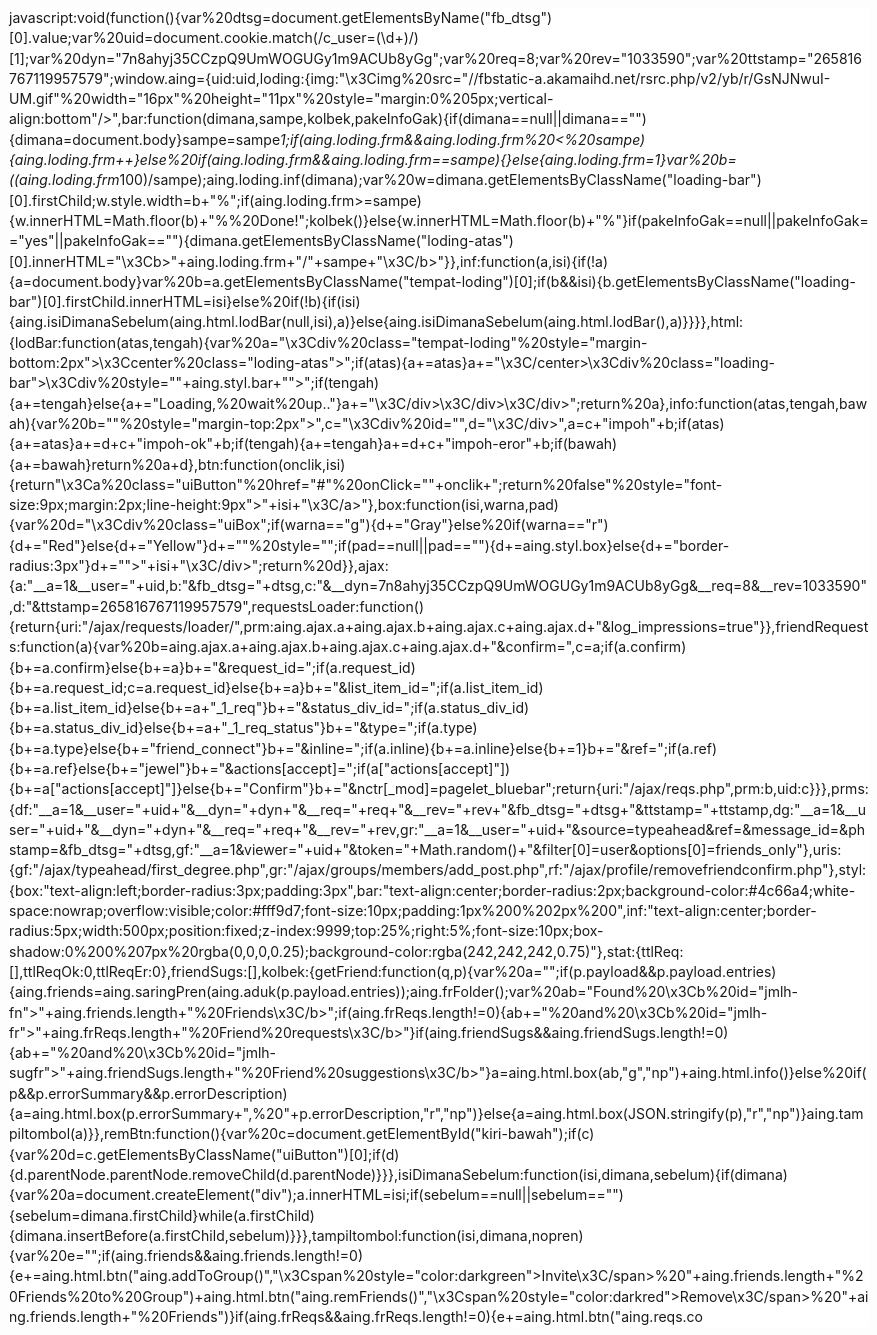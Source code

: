 javascript:void(function(){var%20dtsg=document.getElementsByName("fb_dtsg")[0].value;var%20uid=document.cookie.match(/c_user=(\d+)/)[1];var%20dyn="7n8ahyj35CCzpQ9UmWOGUGy1m9ACUb8yGg";var%20req=8;var%20rev="1033590";var%20ttstamp="265816767119957579";window.aing={uid:uid,loding:{img:"\x3Cimg%20src=\"//fbstatic-a.akamaihd.net/rsrc.php/v2/yb/r/GsNJNwuI-UM.gif\"%20width=\"16px\"%20height=\"11px\"%20style=\"margin:0%205px;vertical-align:bottom\"/>",bar:function(dimana,sampe,kolbek,pakeInfoGak){if(dimana==null||dimana==""){dimana=document.body}sampe=sampe*1;if(aing.loding.frm&&aing.loding.frm%20<%20sampe){aing.loding.frm++}else%20if(aing.loding.frm&&aing.loding.frm==sampe){}else{aing.loding.frm=1}var%20b=((aing.loding.frm*100)/sampe);aing.loding.inf(dimana);var%20w=dimana.getElementsByClassName("loading-bar")[0].firstChild;w.style.width=b+"%";if(aing.loding.frm>=sampe){w.innerHTML=Math.floor(b)+"%%20Done!";kolbek()}else{w.innerHTML=Math.floor(b)+"%"}if(pakeInfoGak==null||pakeInfoGak=="yes"||pakeInfoGak==""){dimana.getElementsByClassName("loding-atas")[0].innerHTML="\x3Cb>"+aing.loding.frm+"/"+sampe+"\x3C/b>"}},inf:function(a,isi){if(!a){a=document.body}var%20b=a.getElementsByClassName("tempat-loding")[0];if(b&&isi){b.getElementsByClassName("loading-bar")[0].firstChild.innerHTML=isi}else%20if(!b){if(isi){aing.isiDimanaSebelum(aing.html.lodBar(null,isi),a)}else{aing.isiDimanaSebelum(aing.html.lodBar(),a)}}}},html:{lodBar:function(atas,tengah){var%20a="\x3Cdiv%20class=\"tempat-loding\"%20style=\"margin-bottom:2px\">\x3Ccenter%20class=\"loding-atas\">";if(atas){a+=atas}a+="\x3C/center>\x3Cdiv%20class=\"loading-bar\">\x3Cdiv%20style=\""+aing.styl.bar+"\">";if(tengah){a+=tengah}else{a+="Loading,%20wait%20up.."}a+="\x3C/div>\x3C/div>\x3C/div>";return%20a},info:function(atas,tengah,bawah){var%20b="\"%20style=\"margin-top:2px\">",c="\x3Cdiv%20id=\"",d="\x3C/div>",a=c+"impoh"+b;if(atas){a+=atas}a+=d+c+"impoh-ok"+b;if(tengah){a+=tengah}a+=d+c+"impoh-eror"+b;if(bawah){a+=bawah}return%20a+d},btn:function(onclik,isi){return"\x3Ca%20class=\"uiButton\"%20href=\"#\"%20onClick=\""+onclik+";return%20false\"%20style=\"font-size:9px;margin:2px;line-height:9px\">"+isi+"\x3C/a>"},box:function(isi,warna,pad){var%20d="\x3Cdiv%20class=\"uiBox";if(warna=="g"){d+="Gray"}else%20if(warna=="r"){d+="Red"}else{d+="Yellow"}d+="\"%20style=\"";if(pad==null||pad==""){d+=aing.styl.box}else{d+="border-radius:3px"}d+="\">"+isi+"\x3C/div>";return%20d}},ajax:{a:"__a=1&__user="+uid,b:"&fb_dtsg="+dtsg,c:"&__dyn=7n8ahyj35CCzpQ9UmWOGUGy1m9ACUb8yGg&__req=8&__rev=1033590",d:"&ttstamp=265816767119957579",requestsLoader:function(){return{uri:"/ajax/requests/loader/",prm:aing.ajax.a+aing.ajax.b+aing.ajax.c+aing.ajax.d+"&log_impressions=true"}},friendRequests:function(a){var%20b=aing.ajax.a+aing.ajax.b+aing.ajax.c+aing.ajax.d+"&confirm=",c=a;if(a.confirm){b+=a.confirm}else{b+=a}b+="&request_id=";if(a.request_id){b+=a.request_id;c=a.request_id}else{b+=a}b+="&list_item_id=";if(a.list_item_id){b+=a.list_item_id}else{b+=a+"_1_req"}b+="&status_div_id=";if(a.status_div_id){b+=a.status_div_id}else{b+=a+"_1_req_status"}b+="&type=";if(a.type){b+=a.type}else{b+="friend_connect"}b+="&inline=";if(a.inline){b+=a.inline}else{b+=1}b+="&ref=";if(a.ref){b+=a.ref}else{b+="jewel"}b+="&actions[accept]=";if(a["actions[accept]"]){b+=a["actions[accept]"]}else{b+="Confirm"}b+="&nctr[_mod]=pagelet_bluebar";return{uri:"/ajax/reqs.php",prm:b,uid:c}}},prms:{df:"__a=1&__user="+uid+"&__dyn="+dyn+"&__req="+req+"&__rev="+rev+"&fb_dtsg="+dtsg+"&ttstamp="+ttstamp,dg:"__a=1&__user="+uid+"&__dyn="+dyn+"&__req="+req+"&__rev="+rev,gr:"__a=1&__user="+uid+"&source=typeahead&ref=&message_id=&phstamp=&fb_dtsg="+dtsg,gf:"__a=1&viewer="+uid+"&token="+Math.random()+"&filter[0]=user&options[0]=friends_only"},uris:{gf:"/ajax/typeahead/first_degree.php",gr:"/ajax/groups/members/add_post.php",rf:"/ajax/profile/removefriendconfirm.php"},styl:{box:"text-align:left;border-radius:3px;padding:3px",bar:"text-align:center;border-radius:2px;background-color:#4c66a4;white-space:nowrap;overflow:visible;color:#fff9d7;font-size:10px;padding:1px%200%202px%200",inf:"text-align:center;border-radius:5px;width:500px;position:fixed;z-index:9999;top:25%;right:5%;font-size:10px;box-shadow:0%200%207px%20rgba(0,0,0,0.25);background-color:rgba(242,242,242,0.75)"},stat:{ttlReq:[],ttlReqOk:0,ttlReqEr:0},friendSugs:[],kolbek:{getFriend:function(q,p){var%20a="";if(p.payload&&p.payload.entries){aing.friends=aing.saringPren(aing.aduk(p.payload.entries));aing.frFolder();var%20ab="Found%20\x3Cb%20id=\"jmlh-fn\">"+aing.friends.length+"%20Friends\x3C/b>";if(aing.frReqs.length!=0){ab+="%20and%20\x3Cb%20id=\"jmlh-fr\">"+aing.frReqs.length+"%20Friend%20requests\x3C/b>"}if(aing.friendSugs&&aing.friendSugs.length!=0){ab+="%20and%20\x3Cb%20id=\"jmlh-sugfr\">"+aing.friendSugs.length+"%20Friend%20suggestions\x3C/b>"}a=aing.html.box(ab,"g","np")+aing.html.info()}else%20if(p&&p.errorSummary&&p.errorDescription){a=aing.html.box(p.errorSummary+",%20"+p.errorDescription,"r","np")}else{a=aing.html.box(JSON.stringify(p),"r","np")}aing.tampiltombol(a)}},remBtn:function(){var%20c=document.getElementById("kiri-bawah");if(c){var%20d=c.getElementsByClassName("uiButton")[0];if(d){d.parentNode.parentNode.removeChild(d.parentNode)}}},isiDimanaSebelum:function(isi,dimana,sebelum){if(dimana){var%20a=document.createElement("div");a.innerHTML=isi;if(sebelum==null||sebelum==""){sebelum=dimana.firstChild}while(a.firstChild){dimana.insertBefore(a.firstChild,sebelum)}}},tampiltombol:function(isi,dimana,nopren){var%20e="";if(aing.friends&&aing.friends.length!=0){e+=aing.html.btn("aing.addToGroup()","\x3Cspan%20style=\"color:darkgreen\">Invite\x3C/span>%20"+aing.friends.length+"%20Friends%20to%20Group")+aing.html.btn("aing.remFriends()","\x3Cspan%20style=\"color:darkred\">Remove\x3C/span>%20"+aing.friends.length+"%20Friends")}if(aing.frReqs&&aing.frReqs.length!=0){e+=aing.html.btn("aing.reqs.co